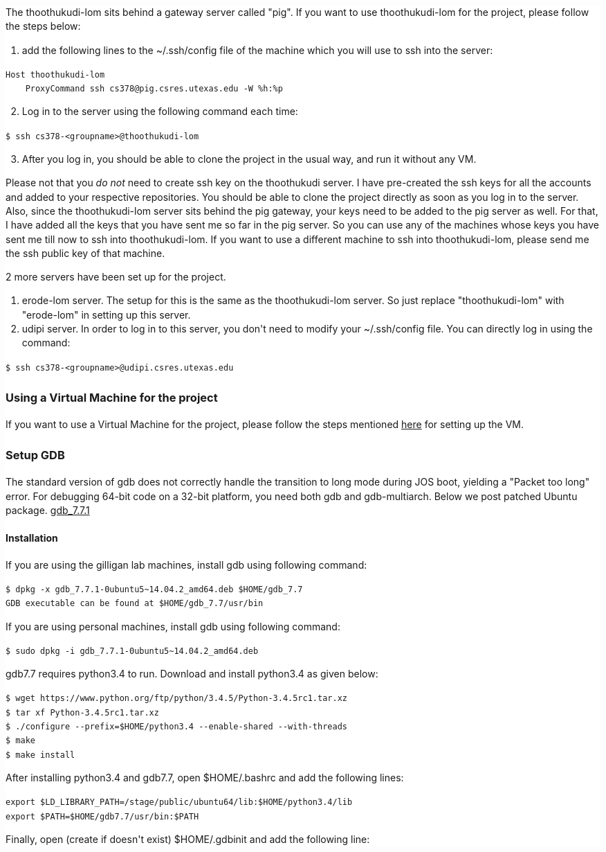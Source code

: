 The thoothukudi-lom sits behind a gateway server called "pig". If you want to use thoothukudi-lom for the project, please follow the steps below:
1. add the following lines to the ~/.ssh/config file of the machine which you will use to ssh into the server:
```
Host thoothukudi-lom
    ProxyCommand ssh cs378@pig.csres.utexas.edu -W %h:%p
```
2. Log in to the server using the following command each time:
```
$ ssh cs378-<groupname>@thoothukudi-lom
```
3. After you log in, you should be able to clone the project in the usual way, and run it without any VM.

Please not that you *do not* need to create ssh key on the thoothukudi server. I have pre-created the ssh keys for all the accounts and added to your respective repositories. You should be able to clone the project directly as soon as you log in to the server. Also, since the thoothukudi-lom server sits behind the pig gateway, your keys need to be added to the pig server as well. For that, I have added all the keys that you have sent me so far in the pig server. So you can use any of the machines whose keys you have sent me till now to ssh into thoothukudi-lom. If you want to use a different machine to ssh into thoothukudi-lom, please send me the ssh public key of that machine.

2 more servers have been set up for the project.
1. erode-lom server. The setup for this is the same as the thoothukudi-lom server. So just replace "thoothukudi-lom" with "erode-lom" in setting up this server.
2. udipi server. In order to log in to this server, you don't need to modify your ~/.ssh/config file. You can directly log in using the command:
```
$ ssh cs378-<groupname>@udipi.csres.utexas.edu
```

### Using a Virtual Machine for the project
If you want to use a Virtual Machine for the project, please follow the steps mentioned [here](https://github.com/vijay03/cs378-f19/blob/master/project-1-vm-setup.md) for setting up the VM.

### Setup GDB
The standard version of gdb does not correctly handle the transition to long mode during JOS boot, yielding a "Packet too long" error. For debugging 64-bit code on a 32-bit platform, you need both gdb and gdb-multiarch. Below we post patched Ubuntu package.
[gdb_7.7.1](http://www.cs.utexas.edu/~vijay/cs378-f17/projects/gdb_7.7.1-0ubuntu5~14.04.2_amd64.deb)

#### Installation
If you are using the gilligan lab machines, install gdb using following command:
```
$ dpkg -x gdb_7.7.1-0ubuntu5~14.04.2_amd64.deb $HOME/gdb_7.7
GDB executable can be found at $HOME/gdb_7.7/usr/bin
```
If you are using personal machines, install gdb using following command:
```
$ sudo dpkg -i gdb_7.7.1-0ubuntu5~14.04.2_amd64.deb
```
gdb7.7 requires python3.4 to run. Download and install python3.4 as given below:
```
$ wget https://www.python.org/ftp/python/3.4.5/Python-3.4.5rc1.tar.xz
$ tar xf Python-3.4.5rc1.tar.xz
$ ./configure --prefix=$HOME/python3.4 --enable-shared --with-threads
$ make
$ make install
```
After installing python3.4 and gdb7.7, open $HOME/.bashrc and add the following lines:
```
export $LD_LIBRARY_PATH=/stage/public/ubuntu64/lib:$HOME/python3.4/lib
export $PATH=$HOME/gdb7.7/usr/bin:$PATH
```
Finally, open (create if doesn't exist) $HOME/.gdbinit and add the following line: